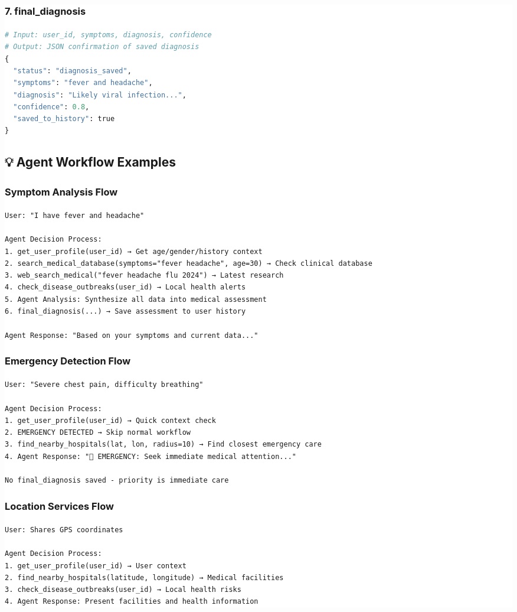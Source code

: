 ### **7. final_diagnosis**
```python
# Input: user_id, symptoms, diagnosis, confidence
# Output: JSON confirmation of saved diagnosis
{
  "status": "diagnosis_saved",
  "symptoms": "fever and headache",
  "diagnosis": "Likely viral infection...",
  "confidence": 0.8,
  "saved_to_history": true
}
```

## 💡 Agent Workflow Examples

### **Symptom Analysis Flow**
```
User: "I have fever and headache"

Agent Decision Process:
1. get_user_profile(user_id) → Get age/gender/history context
2. search_medical_database(symptoms="fever headache", age=30) → Check clinical database
3. web_search_medical("fever headache flu 2024") → Latest research  
4. check_disease_outbreaks(user_id) → Local health alerts
5. Agent Analysis: Synthesize all data into medical assessment
6. final_diagnosis(...) → Save assessment to user history

Agent Response: "Based on your symptoms and current data..."
```

### **Emergency Detection Flow**
```
User: "Severe chest pain, difficulty breathing"

Agent Decision Process:
1. get_user_profile(user_id) → Quick context check
2. EMERGENCY DETECTED → Skip normal workflow
3. find_nearby_hospitals(lat, lon, radius=10) → Find closest emergency care
4. Agent Response: "🚨 EMERGENCY: Seek immediate medical attention..."

No final_diagnosis saved - priority is immediate care
```

### **Location Services Flow**
```
User: Shares GPS coordinates

Agent Decision Process:
1. get_user_profile(user_id) → User context
2. find_nearby_hospitals(latitude, longitude) → Medical facilities
3. check_disease_outbreaks(user_id) → Local health risks
4. Agent Response: Present facilities and health information
```
